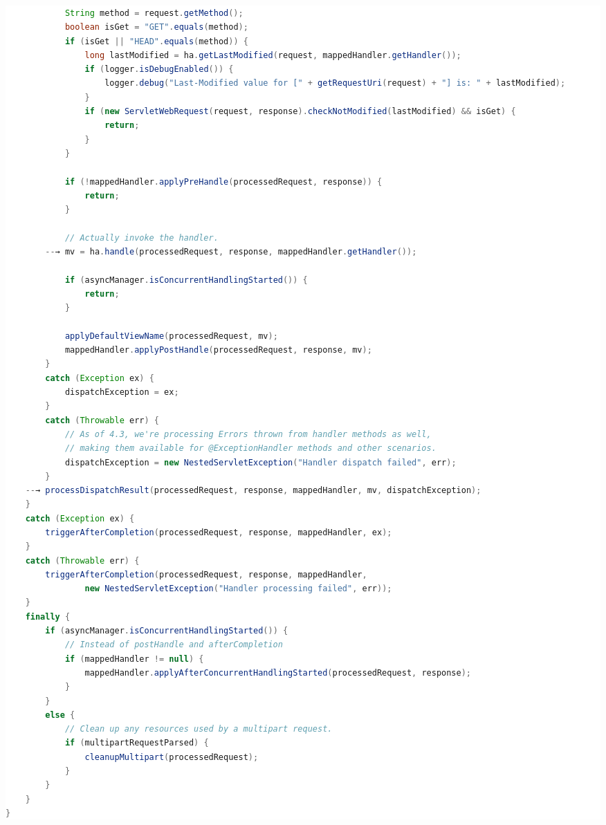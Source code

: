 ```java
            String method = request.getMethod();
            boolean isGet = "GET".equals(method);
            if (isGet || "HEAD".equals(method)) {
                long lastModified = ha.getLastModified(request, mappedHandler.getHandler());
                if (logger.isDebugEnabled()) {
                    logger.debug("Last-Modified value for [" + getRequestUri(request) + "] is: " + lastModified);
                }
                if (new ServletWebRequest(request, response).checkNotModified(lastModified) && isGet) {
                    return;
                }
            }

            if (!mappedHandler.applyPreHandle(processedRequest, response)) {
                return;
            }

            // Actually invoke the handler.
        --→ mv = ha.handle(processedRequest, response, mappedHandler.getHandler());

            if (asyncManager.isConcurrentHandlingStarted()) {
                return;
            }

            applyDefaultViewName(processedRequest, mv);
            mappedHandler.applyPostHandle(processedRequest, response, mv);
        }
        catch (Exception ex) {
            dispatchException = ex;
        }
        catch (Throwable err) {
            // As of 4.3, we're processing Errors thrown from handler methods as well,
            // making them available for @ExceptionHandler methods and other scenarios.
            dispatchException = new NestedServletException("Handler dispatch failed", err);
        }
    --→ processDispatchResult(processedRequest, response, mappedHandler, mv, dispatchException);
    }
    catch (Exception ex) {
        triggerAfterCompletion(processedRequest, response, mappedHandler, ex);
    }
    catch (Throwable err) {
        triggerAfterCompletion(processedRequest, response, mappedHandler,
                new NestedServletException("Handler processing failed", err));
    }
    finally {
        if (asyncManager.isConcurrentHandlingStarted()) {
            // Instead of postHandle and afterCompletion
            if (mappedHandler != null) {
                mappedHandler.applyAfterConcurrentHandlingStarted(processedRequest, response);
            }
        }
        else {
            // Clean up any resources used by a multipart request.
            if (multipartRequestParsed) {
                cleanupMultipart(processedRequest);
            }
        }
    }
}
```
